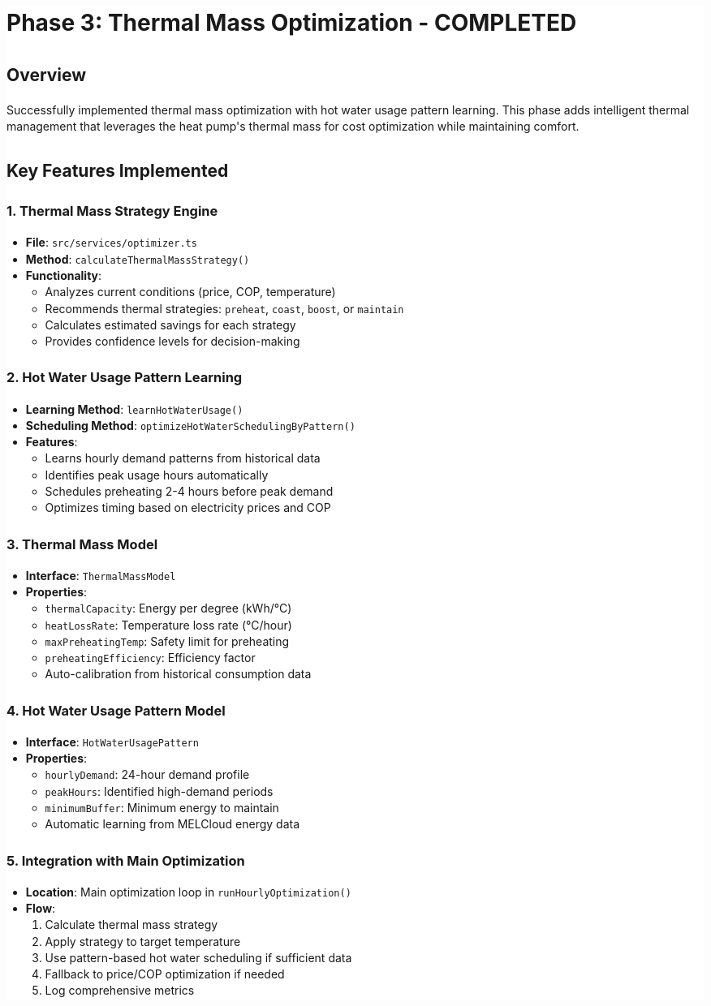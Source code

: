 # Phase 3: Thermal Mass Optimization - COMPLETED

## Overview
Successfully implemented thermal mass optimization with hot water usage pattern learning. This phase adds intelligent thermal management that leverages the heat pump's thermal mass for cost optimization while maintaining comfort.

## Key Features Implemented

### 1. Thermal Mass Strategy Engine
- **File**: `src/services/optimizer.ts`
- **Method**: `calculateThermalMassStrategy()`
- **Functionality**: 
  - Analyzes current conditions (price, COP, temperature)
  - Recommends thermal strategies: `preheat`, `coast`, `boost`, or `maintain`
  - Calculates estimated savings for each strategy
  - Provides confidence levels for decision-making

### 2. Hot Water Usage Pattern Learning
- **Learning Method**: `learnHotWaterUsage()`
- **Scheduling Method**: `optimizeHotWaterSchedulingByPattern()`
- **Features**:
  - Learns hourly demand patterns from historical data
  - Identifies peak usage hours automatically
  - Schedules preheating 2-4 hours before peak demand
  - Optimizes timing based on electricity prices and COP

### 3. Thermal Mass Model
- **Interface**: `ThermalMassModel`
- **Properties**:
  - `thermalCapacity`: Energy per degree (kWh/°C)
  - `heatLossRate`: Temperature loss rate (°C/hour)
  - `maxPreheatingTemp`: Safety limit for preheating
  - `preheatingEfficiency`: Efficiency factor
  - Auto-calibration from historical consumption data

### 4. Hot Water Usage Pattern Model
- **Interface**: `HotWaterUsagePattern`
- **Properties**:
  - `hourlyDemand`: 24-hour demand profile
  - `peakHours`: Identified high-demand periods
  - `minimumBuffer`: Minimum energy to maintain
  - Automatic learning from MELCloud energy data

### 5. Integration with Main Optimization
- **Location**: Main optimization loop in `runHourlyOptimization()`
- **Flow**:
  1. Calculate thermal mass strategy
  2. Apply strategy to target temperature
  3. Use pattern-based hot water scheduling if sufficient data
  4. Fallback to price/COP optimization if needed
  5. Log comprehensive metrics
